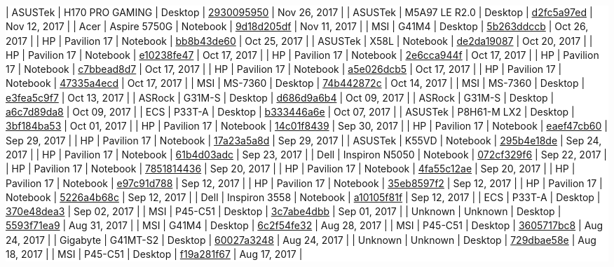 | ASUSTek       | H170 PRO GAMING             | Desktop     | [2930095950](https://linux-hardware.org/?probe=2930095950) | Nov 26, 2017 |
| ASUSTek       | M5A97 LE R2.0               | Desktop     | [d2fc5a97ed](https://linux-hardware.org/?probe=d2fc5a97ed) | Nov 12, 2017 |
| Acer          | Aspire 5750G                | Notebook    | [9d18d205df](https://linux-hardware.org/?probe=9d18d205df) | Nov 11, 2017 |
| MSI           | G41M4                       | Desktop     | [5b263ddccb](https://linux-hardware.org/?probe=5b263ddccb) | Oct 26, 2017 |
| HP            | Pavilion 17                 | Notebook    | [bb8b43de60](https://linux-hardware.org/?probe=bb8b43de60) | Oct 25, 2017 |
| ASUSTek       | X58L                        | Notebook    | [de2da19087](https://linux-hardware.org/?probe=de2da19087) | Oct 20, 2017 |
| HP            | Pavilion 17                 | Notebook    | [e10238fe47](https://linux-hardware.org/?probe=e10238fe47) | Oct 17, 2017 |
| HP            | Pavilion 17                 | Notebook    | [2e6cca944f](https://linux-hardware.org/?probe=2e6cca944f) | Oct 17, 2017 |
| HP            | Pavilion 17                 | Notebook    | [c7bbead8d7](https://linux-hardware.org/?probe=c7bbead8d7) | Oct 17, 2017 |
| HP            | Pavilion 17                 | Notebook    | [a5e026dcb5](https://linux-hardware.org/?probe=a5e026dcb5) | Oct 17, 2017 |
| HP            | Pavilion 17                 | Notebook    | [47335a4ecd](https://linux-hardware.org/?probe=47335a4ecd) | Oct 17, 2017 |
| MSI           | MS-7360                     | Desktop     | [74b442872c](https://linux-hardware.org/?probe=74b442872c) | Oct 14, 2017 |
| MSI           | MS-7360                     | Desktop     | [e3fea5c9f7](https://linux-hardware.org/?probe=e3fea5c9f7) | Oct 13, 2017 |
| ASRock        | G31M-S                      | Desktop     | [d686d9a6b4](https://linux-hardware.org/?probe=d686d9a6b4) | Oct 09, 2017 |
| ASRock        | G31M-S                      | Desktop     | [a6c7d89da8](https://linux-hardware.org/?probe=a6c7d89da8) | Oct 09, 2017 |
| ECS           | P33T-A                      | Desktop     | [b333446a6e](https://linux-hardware.org/?probe=b333446a6e) | Oct 07, 2017 |
| ASUSTek       | P8H61-M LX2                 | Desktop     | [3bf184ba53](https://linux-hardware.org/?probe=3bf184ba53) | Oct 01, 2017 |
| HP            | Pavilion 17                 | Notebook    | [14c01f8439](https://linux-hardware.org/?probe=14c01f8439) | Sep 30, 2017 |
| HP            | Pavilion 17                 | Notebook    | [eaef47cb60](https://linux-hardware.org/?probe=eaef47cb60) | Sep 29, 2017 |
| HP            | Pavilion 17                 | Notebook    | [17a23a5a8d](https://linux-hardware.org/?probe=17a23a5a8d) | Sep 29, 2017 |
| ASUSTek       | K55VD                       | Notebook    | [295b4e18de](https://linux-hardware.org/?probe=295b4e18de) | Sep 24, 2017 |
| HP            | Pavilion 17                 | Notebook    | [61b4d03adc](https://linux-hardware.org/?probe=61b4d03adc) | Sep 23, 2017 |
| Dell          | Inspiron N5050              | Notebook    | [072cf329f6](https://linux-hardware.org/?probe=072cf329f6) | Sep 22, 2017 |
| HP            | Pavilion 17                 | Notebook    | [7851814436](https://linux-hardware.org/?probe=7851814436) | Sep 20, 2017 |
| HP            | Pavilion 17                 | Notebook    | [4fa55c12ae](https://linux-hardware.org/?probe=4fa55c12ae) | Sep 20, 2017 |
| HP            | Pavilion 17                 | Notebook    | [e97c91d788](https://linux-hardware.org/?probe=e97c91d788) | Sep 12, 2017 |
| HP            | Pavilion 17                 | Notebook    | [35eb8597f2](https://linux-hardware.org/?probe=35eb8597f2) | Sep 12, 2017 |
| HP            | Pavilion 17                 | Notebook    | [5226a4b68c](https://linux-hardware.org/?probe=5226a4b68c) | Sep 12, 2017 |
| Dell          | Inspiron 3558               | Notebook    | [a10105f81f](https://linux-hardware.org/?probe=a10105f81f) | Sep 12, 2017 |
| ECS           | P33T-A                      | Desktop     | [370e48dea3](https://linux-hardware.org/?probe=370e48dea3) | Sep 02, 2017 |
| MSI           | P45-C51                     | Desktop     | [3c7abe4dbb](https://linux-hardware.org/?probe=3c7abe4dbb) | Sep 01, 2017 |
| Unknown       | Unknown                     | Desktop     | [5593f71ea9](https://linux-hardware.org/?probe=5593f71ea9) | Aug 31, 2017 |
| MSI           | G41M4                       | Desktop     | [6c2f54fe32](https://linux-hardware.org/?probe=6c2f54fe32) | Aug 28, 2017 |
| MSI           | P45-C51                     | Desktop     | [3605717bc8](https://linux-hardware.org/?probe=3605717bc8) | Aug 24, 2017 |
| Gigabyte      | G41MT-S2                    | Desktop     | [60027a3248](https://linux-hardware.org/?probe=60027a3248) | Aug 24, 2017 |
| Unknown       | Unknown                     | Desktop     | [729dbae58e](https://linux-hardware.org/?probe=729dbae58e) | Aug 18, 2017 |
| MSI           | P45-C51                     | Desktop     | [f19a281f67](https://linux-hardware.org/?probe=f19a281f67) | Aug 17, 2017 |